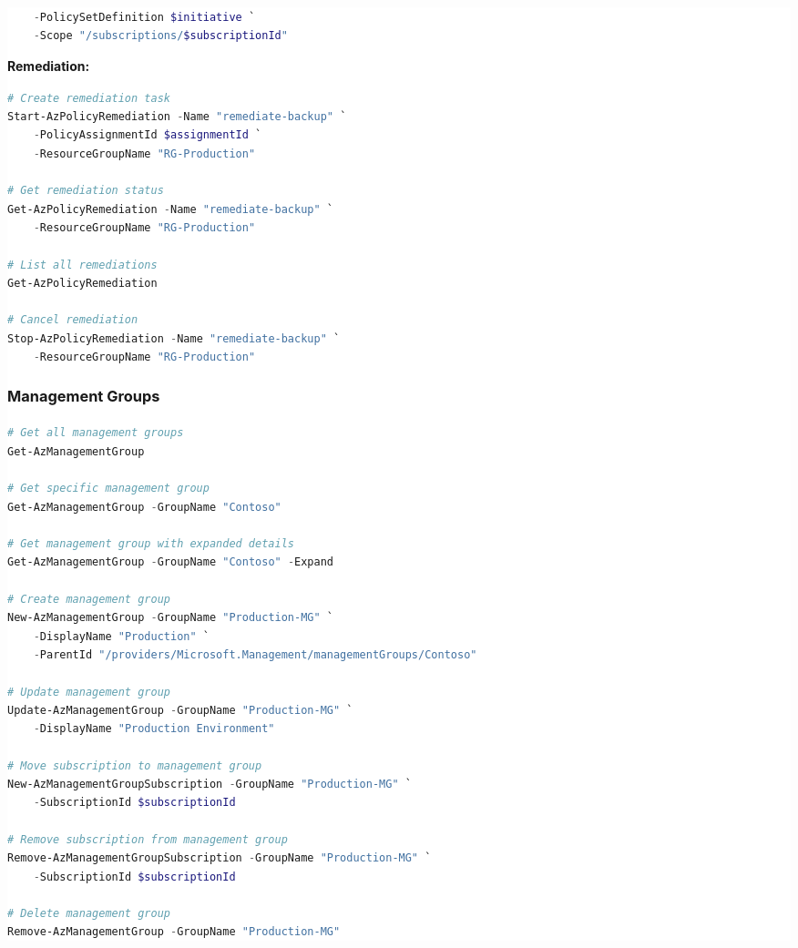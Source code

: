 ```powershell
    -PolicySetDefinition $initiative `
    -Scope "/subscriptions/$subscriptionId"
```

**Remediation:**

```powershell
# Create remediation task
Start-AzPolicyRemediation -Name "remediate-backup" `
    -PolicyAssignmentId $assignmentId `
    -ResourceGroupName "RG-Production"

# Get remediation status
Get-AzPolicyRemediation -Name "remediate-backup" `
    -ResourceGroupName "RG-Production"

# List all remediations
Get-AzPolicyRemediation

# Cancel remediation
Stop-AzPolicyRemediation -Name "remediate-backup" `
    -ResourceGroupName "RG-Production"
```

### Management Groups

```powershell
# Get all management groups
Get-AzManagementGroup

# Get specific management group
Get-AzManagementGroup -GroupName "Contoso"

# Get management group with expanded details
Get-AzManagementGroup -GroupName "Contoso" -Expand

# Create management group
New-AzManagementGroup -GroupName "Production-MG" `
    -DisplayName "Production" `
    -ParentId "/providers/Microsoft.Management/managementGroups/Contoso"

# Update management group
Update-AzManagementGroup -GroupName "Production-MG" `
    -DisplayName "Production Environment"

# Move subscription to management group
New-AzManagementGroupSubscription -GroupName "Production-MG" `
    -SubscriptionId $subscriptionId

# Remove subscription from management group
Remove-AzManagementGroupSubscription -GroupName "Production-MG" `
    -SubscriptionId $subscriptionId

# Delete management group
Remove-AzManagementGroup -GroupName "Production-MG"
```
